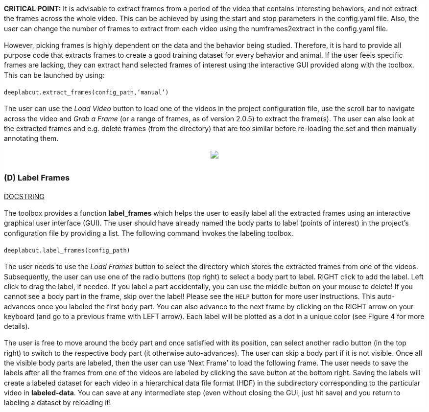 **CRITICAL POINT:** It is advisable to extract frames from a period of the video that contains interesting
behaviors, and not extract the frames across the whole video. This can be achieved by using the start and stop
parameters in the config.yaml file. Also, the user can change the number of frames to extract from each video using
the numframes2extract in the config.yaml file.

However, picking frames is highly dependent on the data and the behavior being studied. Therefore, it is hard to
provide all purpose code that extracts frames to create a good training dataset for every behavior and animal. If the user feels specific frames are lacking, they can extract hand selected frames of interest using the interactive GUI
provided along with the toolbox. This can be launched by using:

    deeplabcut.extract_frames(config_path,‘manual’)

The user can use the *Load Video* button to load one of the videos in the project configuration file, use the scroll
bar to navigate across the video and *Grab a Frame* (or a range of frames, as of version 2.0.5) to extract the frame(s). The user can also look at the extracted frames and e.g. delete frames (from the directory) that are too similar before re-loading the set and then manually annotating them.

<p align="center">
<img src="https://static1.squarespace.com/static/57f6d51c9f74566f55ecf271/t/5c71bfbc71c10b4a23d20567/1550958540700/cropMANUAL.gif?format=750w" width="70%">
</p>

### (D) Label Frames 
[DOCSTRING](https://github.com/AlexEMG/DeepLabCut/wiki/DOCSTRINGS#label_frames)

The toolbox provides a function **label_frames** which helps the user to easily label all the extracted frames using
an interactive graphical user interface (GUI). The user should have already named the body parts to label (points of
interest) in the project’s configuration file by providing a list. The following command invokes the labeling toolbox.

    deeplabcut.label_frames(config_path)

The user needs to use the *Load Frames* button to select the directory which stores the extracted frames from one of
the videos. Subsequently, the user can use one of the radio buttons (top right) to select a body part to label. RIGHT click to add the label. Left click to drag the label, if needed. If you label a part accidentally, you can use the middle button on your mouse to delete! If you cannot see a body part in the frame, skip over the label! Please see the ``HELP`` button for more user instructions. This auto-advances once you labeled the first body part. You can also advance to the next frame by clicking on the RIGHT arrow on your keyboard (and go to a previous frame with LEFT arrow).
Each label will be plotted as a dot in a unique color (see Figure 4 for more details).

The user is free to move around the body part and once satisfied with its position, can select another radio button
(in the top right) to switch to the respective body part (it otherwise auto-advances). The user can skip a body part if it is not visible. Once all the visible body parts are labeled, then the user can use ‘Next Frame’ to load the following frame. The user needs to save the labels after all the frames from one of the videos are labeled by clicking the save button at the bottom right. Saving the labels will create a labeled dataset for each video in a hierarchical data file format (HDF) in the
subdirectory corresponding to the particular video in **labeled-data**. You can save at any intermediate step (even without closing the GUI, just hit save) and you return to labeling a dataset by reloading it! 
